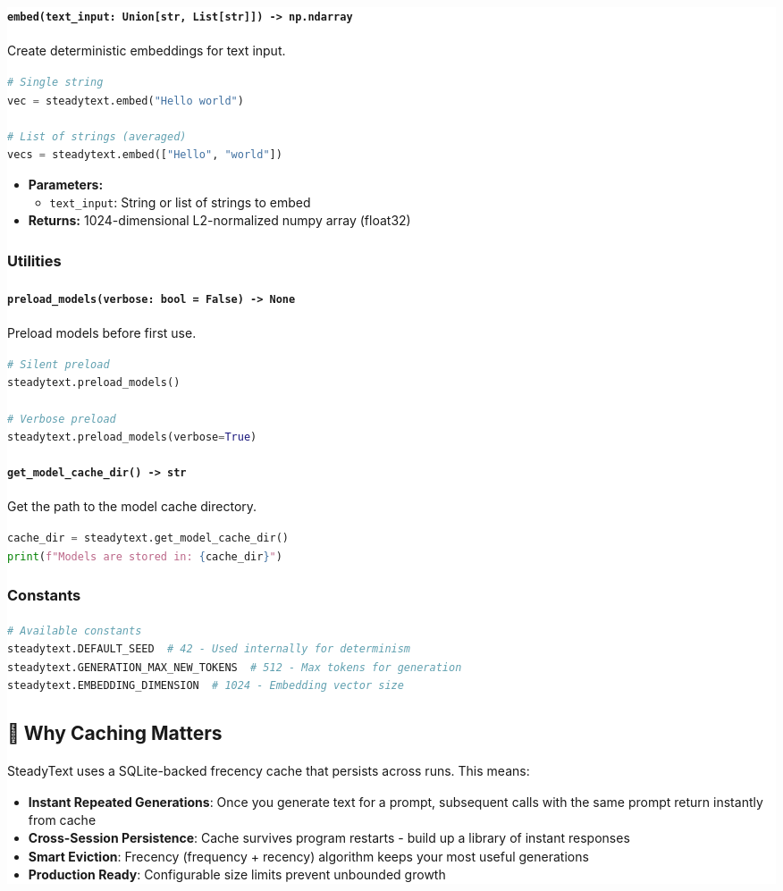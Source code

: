 #### `embed(text_input: Union[str, List[str]]) -> np.ndarray`

Create deterministic embeddings for text input.

```python
# Single string
vec = steadytext.embed("Hello world")

# List of strings (averaged)
vecs = steadytext.embed(["Hello", "world"])
```

- **Parameters:**
  - `text_input`: String or list of strings to embed
- **Returns:** 1024-dimensional L2-normalized numpy array (float32)

### Utilities

#### `preload_models(verbose: bool = False) -> None`

Preload models before first use.

```python
# Silent preload
steadytext.preload_models()

# Verbose preload
steadytext.preload_models(verbose=True)
```

#### `get_model_cache_dir() -> str`

Get the path to the model cache directory.

```python
cache_dir = steadytext.get_model_cache_dir()
print(f"Models are stored in: {cache_dir}")
```

### Constants

```python
# Available constants
steadytext.DEFAULT_SEED  # 42 - Used internally for determinism
steadytext.GENERATION_MAX_NEW_TOKENS  # 512 - Max tokens for generation
steadytext.EMBEDDING_DIMENSION  # 1024 - Embedding vector size
```

## 🚀 Why Caching Matters

SteadyText uses a SQLite-backed frecency cache that persists across runs. This means:

- **Instant Repeated Generations**: Once you generate text for a prompt, subsequent calls with the same prompt return instantly from cache
- **Cross-Session Persistence**: Cache survives program restarts - build up a library of instant responses
- **Smart Eviction**: Frecency (frequency + recency) algorithm keeps your most useful generations
- **Production Ready**: Configurable size limits prevent unbounded growth
